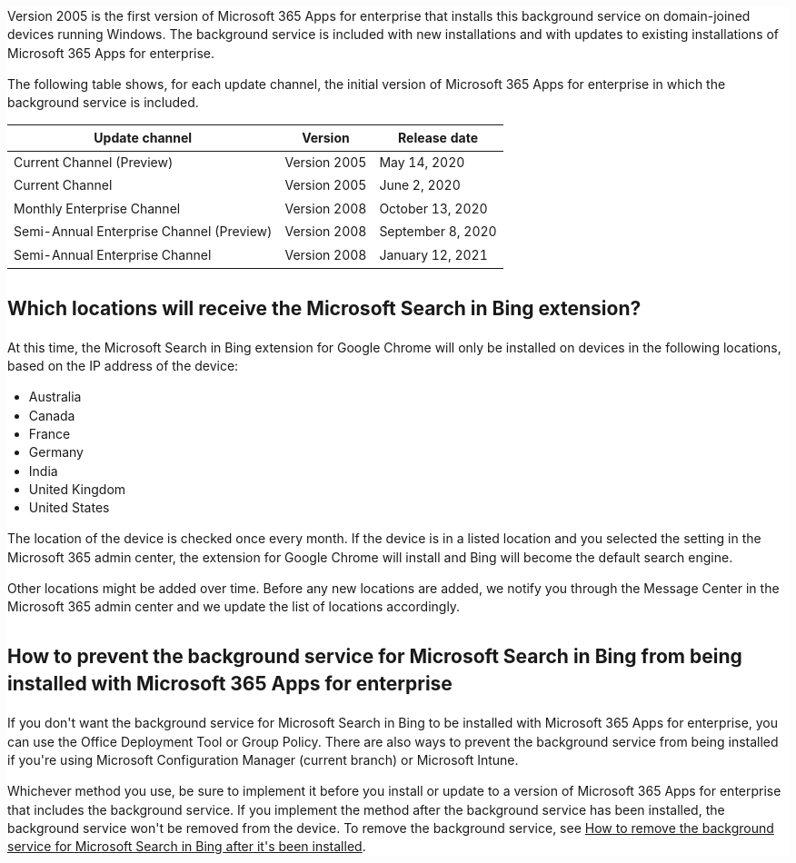 Version 2005 is the first version of Microsoft 365 Apps for enterprise that installs this background service on domain-joined devices running Windows. The background service is included with new installations and with updates to existing installations of Microsoft 365 Apps for enterprise.

The following table shows, for each update channel, the initial version of Microsoft 365 Apps for enterprise in which the background service is included.

|Update channel      | Version  | Release date  |
|---------|---------|---------|
|Current Channel (Preview) |Version 2005   | May 14, 2020  |
|Current Channel   | Version 2005  | June 2, 2020  |
|Monthly Enterprise Channel | Version 2008  | October 13, 2020   |
|Semi-Annual Enterprise Channel (Preview) | Version 2008  | September 8, 2020  |
|Semi-Annual Enterprise Channel | Version 2008   |January 12, 2021   |

## Which locations will receive the Microsoft Search in Bing extension?

At this time, the Microsoft Search in Bing extension for Google Chrome will only be installed on devices in the following locations, based on the IP address of the device:

- Australia
- Canada
- France
- Germany
- India
- United Kingdom
- United States

The location of the device is checked once every month. If the device is in a listed location and you selected the setting in the Microsoft 365 admin center, the extension for Google Chrome will install and Bing will become the default search engine.

Other locations might be added over time. Before any new locations are added, we notify you through the Message Center in the Microsoft 365 admin center and we update the list of locations accordingly.

## How to prevent the background service for Microsoft Search in Bing from being installed with Microsoft 365 Apps for enterprise

If you don't want the background service for Microsoft Search in Bing to be installed with Microsoft 365 Apps for enterprise, you can use the Office Deployment Tool or Group Policy. There are also ways to prevent the background service from being installed if you're using Microsoft Configuration Manager (current branch) or Microsoft Intune.

Whichever method you use, be sure to implement it before you install or update to a version of Microsoft 365 Apps for enterprise that includes the background service. If you implement the method after the background service has been installed, the background service won't be removed from the device. To remove the background service, see [How to remove the background service for Microsoft Search in Bing after it's been installed](#how-to-remove-the-background-service-for-microsoft-search-in-bing-after-its-been-installed).
